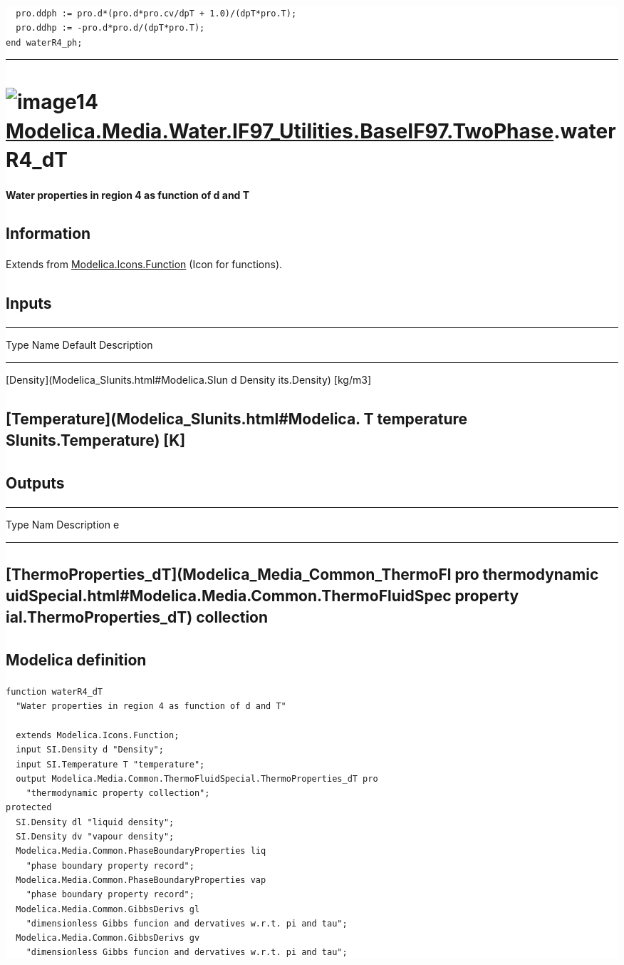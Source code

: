       pro.ddph := pro.d*(pro.d*pro.cv/dpT + 1.0)/(dpT*pro.T);
      pro.ddhp := -pro.d*pro.d/(dpT*pro.T);
    end waterR4_ph;

* * * * *

![image14](Modelica.Media.Water.IF97_Utilities.BaseIF97.TwoPhase.waterLiq_pI.png) [Modelica.Media.Water.IF97\_Utilities.BaseIF97.TwoPhase](Modelica_Media_Water_IF97_Utilities_BaseIF97_TwoPhase.html#Modelica.Media.Water.IF97_Utilities.BaseIF97.TwoPhase).waterR4\_dT
========================================================================================================================================================================================================================================================================

**Water properties in region 4 as function of d and T**

Information
-----------

Extends from
[Modelica.Icons.Function](Modelica_Icons.html#Modelica.Icons.Function)
(Icon for functions).

Inputs
------

  ------------------------------------------------------------------------
  Type                                          Name  Default Description
  --------------------------------------------- ----- ------- ------------
  [Density](Modelica_SIunits.html#Modelica.SIun d             Density
  its.Density)                                                [kg/m3]

  [Temperature](Modelica_SIunits.html#Modelica. T             temperature
  SIunits.Temperature)                                        [K]
  ------------------------------------------------------------------------

Outputs
-------

  ------------------------------------------------------------------------
  Type                                                  Nam Description
                                                        e   
  ----------------------------------------------------- --- --------------
  [ThermoProperties\_dT](Modelica_Media_Common_ThermoFl pro thermodynamic
  uidSpecial.html#Modelica.Media.Common.ThermoFluidSpec     property
  ial.ThermoProperties_dT)                                  collection
  ------------------------------------------------------------------------

Modelica definition
-------------------

    function waterR4_dT 
      "Water properties in region 4 as function of d and T"

      extends Modelica.Icons.Function;
      input SI.Density d "Density";
      input SI.Temperature T "temperature";
      output Modelica.Media.Common.ThermoFluidSpecial.ThermoProperties_dT pro 
        "thermodynamic property collection";
    protected 
      SI.Density dl "liquid density";
      SI.Density dv "vapour density";
      Modelica.Media.Common.PhaseBoundaryProperties liq 
        "phase boundary property record";
      Modelica.Media.Common.PhaseBoundaryProperties vap 
        "phase boundary property record";
      Modelica.Media.Common.GibbsDerivs gl 
        "dimensionless Gibbs funcion and dervatives w.r.t. pi and tau";
      Modelica.Media.Common.GibbsDerivs gv 
        "dimensionless Gibbs funcion and dervatives w.r.t. pi and tau";